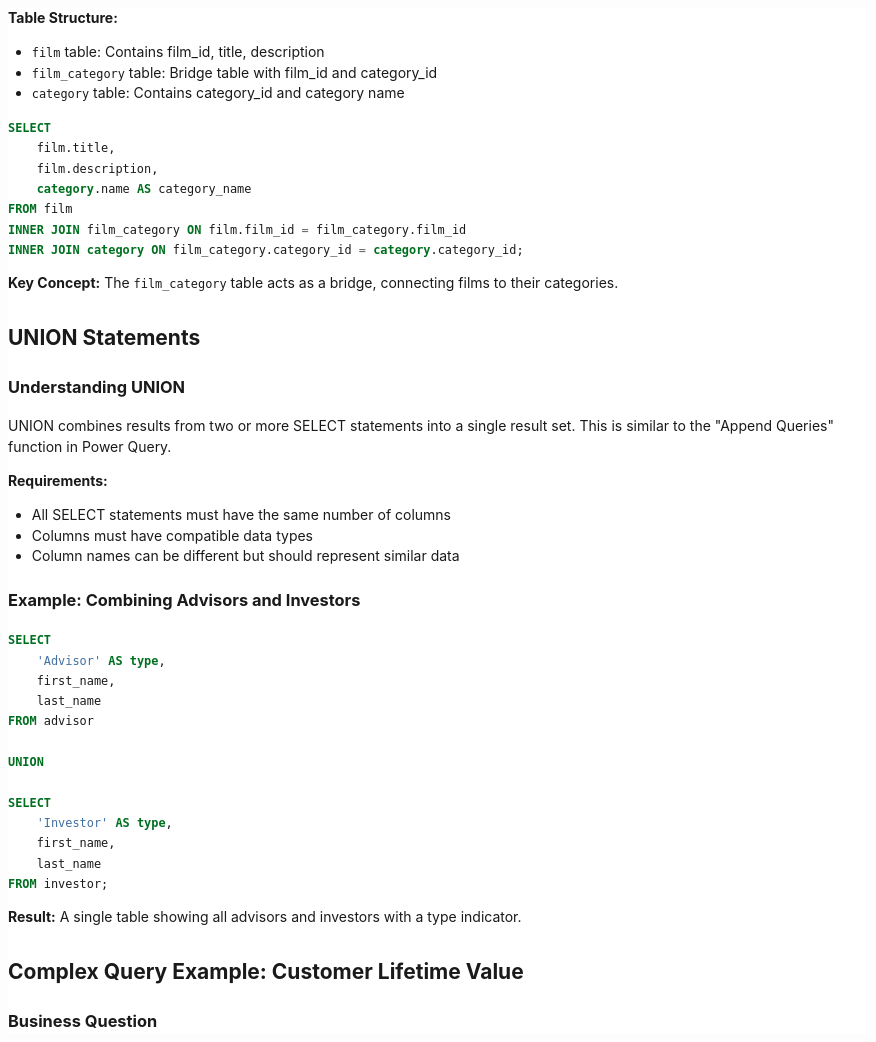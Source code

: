 **Table Structure:**

- `film` table: Contains film_id, title, description
- `film_category` table: Bridge table with film_id and category_id
- `category` table: Contains category_id and category name

```sql
SELECT 
    film.title,
    film.description,
    category.name AS category_name
FROM film
INNER JOIN film_category ON film.film_id = film_category.film_id
INNER JOIN category ON film_category.category_id = category.category_id;
```

**Key Concept:** The `film_category` table acts as a bridge, connecting films to their categories.

## UNION Statements

### Understanding UNION

UNION combines results from two or more SELECT statements into a single result set. This is similar to the "Append Queries" function in Power Query.

**Requirements:**

- All SELECT statements must have the same number of columns
- Columns must have compatible data types
- Column names can be different but should represent similar data

### Example: Combining Advisors and Investors

```sql
SELECT 
    'Advisor' AS type,
    first_name,
    last_name
FROM advisor

UNION

SELECT 
    'Investor' AS type,
    first_name,
    last_name
FROM investor;
```

**Result:** A single table showing all advisors and investors with a type indicator.

## Complex Query Example: Customer Lifetime Value

### Business Question
